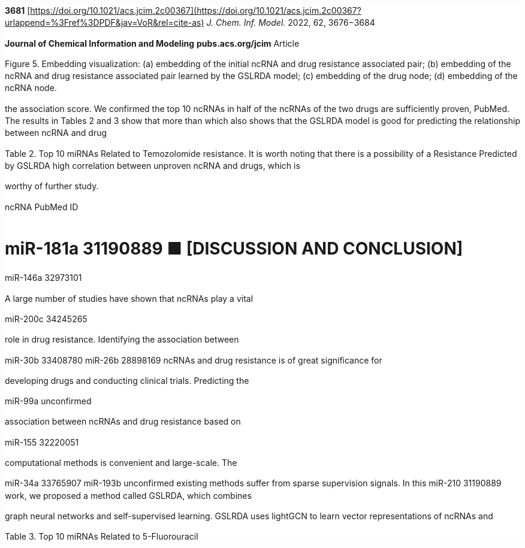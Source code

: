 **3681** [https://doi.org/10.1021/acs.jcim.2c00367](https://doi.org/10.1021/acs.jcim.2c00367?urlappend=%3Fref%3DPDF&jav=VoR&rel=cite-as)
_J. Chem. Inf. Model._ 2022, 62, 3676−3684


**Journal of Chemical Information and Modeling** **pubs.acs.org/jcim** Article


Figure 5. Embedding visualization: (a) embedding of the initial ncRNA and drug resistance associated pair; (b) embedding of the ncRNA and drug
resistance associated pair learned by the GSLRDA model; (c) embedding of the drug node; (d) embedding of the ncRNA node.



the association score. We confirmed the top 10 ncRNAs in half of the ncRNAs of the two drugs are sufficiently proven,
PubMed. The results in Tables 2 and 3 show that more than which also shows that the GSLRDA model is good for
predicting the relationship between ncRNA and drug

Table 2. Top 10 miRNAs Related to Temozolomide resistance. It is worth noting that there is a possibility of a
Resistance Predicted by GSLRDA high correlation between unproven ncRNA and drugs, which is

worthy of further study.

ncRNA PubMed ID

# miR-181a 31190889 ■ [DISCUSSION AND CONCLUSION]


miR-146a 32973101

A large number of studies have shown that ncRNAs play a vital

miR-200c 34245265

role in drug resistance. Identifying the association between

miR-30b 33408780
miR-26b 28898169 ncRNAs and drug resistance is of great significance for

developing drugs and conducting clinical trials. Predicting the

miR-99a unconfirmed

association between ncRNAs and drug resistance based on

miR-155 32220051

computational methods is convenient and large-scale. The

miR-34a 33765907
miR-193b unconfirmed existing methods suffer from sparse supervision signals. In this
miR-210 31190889 work, we proposed a method called GSLRDA, which combines

graph neural networks and self-supervised learning. GSLRDA
uses lightGCN to learn vector representations of ncRNAs and

Table 3. Top 10 miRNAs Related to 5-Fluorouracil
